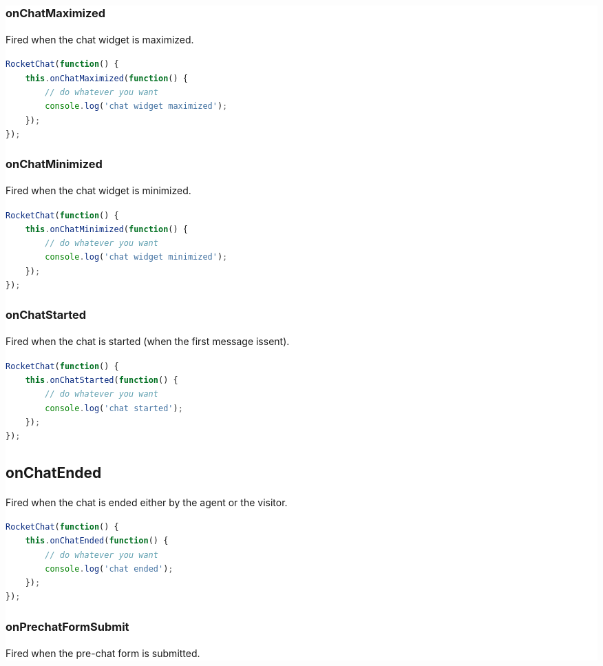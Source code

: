 ### onChatMaximized

Fired when the chat widget is maximized.

```javascript
RocketChat(function() {
    this.onChatMaximized(function() {
        // do whatever you want
        console.log('chat widget maximized');
    });
});
```

### onChatMinimized

Fired when the chat widget is minimized.

```javascript
RocketChat(function() {
    this.onChatMinimized(function() {
        // do whatever you want
        console.log('chat widget minimized');
    });
});
```

### onChatStarted

Fired when the chat is started (when the first message issent).

```javascript
RocketChat(function() {
    this.onChatStarted(function() {
        // do whatever you want
        console.log('chat started');
    });
});
```

## onChatEnded

Fired when the chat is ended either by the agent or the visitor.

```javascript
RocketChat(function() {
    this.onChatEnded(function() {
        // do whatever you want
        console.log('chat ended');
    });
});
```

### onPrechatFormSubmit

Fired when the pre-chat form is submitted.
